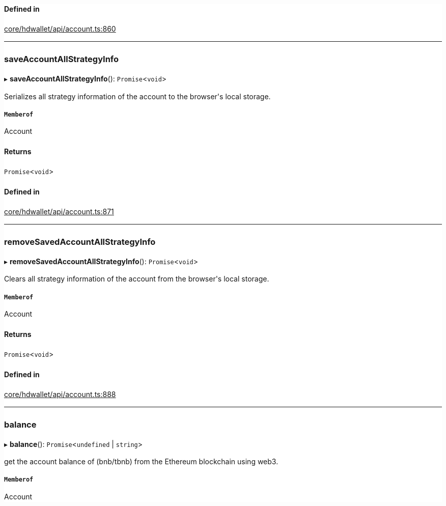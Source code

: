 #### Defined in

[core/hdwallet/api/account.ts:860](https://github.com/NuLink-network/nulink-sdk/blob/65ffe0d/src/core/hdwallet/api/account.ts#L860)

___

### saveAccountAllStrategyInfo

▸ **saveAccountAllStrategyInfo**(): `Promise`<`void`\>

Serializes all strategy information of the account to the browser's local storage.

**`Memberof`**

Account

#### Returns

`Promise`<`void`\>

#### Defined in

[core/hdwallet/api/account.ts:871](https://github.com/NuLink-network/nulink-sdk/blob/65ffe0d/src/core/hdwallet/api/account.ts#L871)

___

### removeSavedAccountAllStrategyInfo

▸ **removeSavedAccountAllStrategyInfo**(): `Promise`<`void`\>

Clears all strategy information of the account from the browser's local storage.

**`Memberof`**

Account

#### Returns

`Promise`<`void`\>

#### Defined in

[core/hdwallet/api/account.ts:888](https://github.com/NuLink-network/nulink-sdk/blob/65ffe0d/src/core/hdwallet/api/account.ts#L888)

___

### balance

▸ **balance**(): `Promise`<`undefined` \| `string`\>

get the account balance of (bnb/tbnb) from the Ethereum blockchain using web3.

**`Memberof`**

Account
